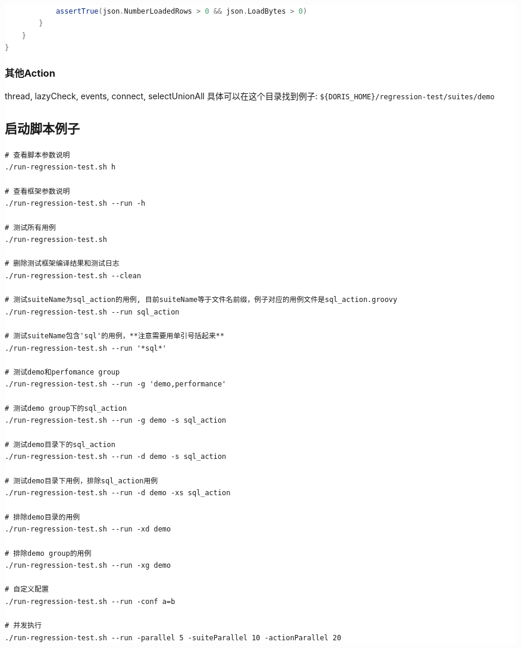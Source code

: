 ```groovy
            assertTrue(json.NumberLoadedRows > 0 && json.LoadBytes > 0)
        }
    }
}
```

### 其他Action
thread, lazyCheck, events, connect, selectUnionAll
具体可以在这个目录找到例子: `${DORIS_HOME}/regression-test/suites/demo`

## 启动脚本例子
```shell
# 查看脚本参数说明
./run-regression-test.sh h

# 查看框架参数说明
./run-regression-test.sh --run -h

# 测试所有用例
./run-regression-test.sh 

# 删除测试框架编译结果和测试日志
./run-regression-test.sh --clean

# 测试suiteName为sql_action的用例, 目前suiteName等于文件名前缀，例子对应的用例文件是sql_action.groovy
./run-regression-test.sh --run sql_action 

# 测试suiteName包含'sql'的用例，**注意需要用单引号括起来**
./run-regression-test.sh --run '*sql*' 

# 测试demo和perfomance group
./run-regression-test.sh --run -g 'demo,performance'

# 测试demo group下的sql_action
./run-regression-test.sh --run -g demo -s sql_action

# 测试demo目录下的sql_action
./run-regression-test.sh --run -d demo -s sql_action

# 测试demo目录下用例，排除sql_action用例
./run-regression-test.sh --run -d demo -xs sql_action

# 排除demo目录的用例
./run-regression-test.sh --run -xd demo

# 排除demo group的用例
./run-regression-test.sh --run -xg demo

# 自定义配置
./run-regression-test.sh --run -conf a=b

# 并发执行
./run-regression-test.sh --run -parallel 5 -suiteParallel 10 -actionParallel 20
```
